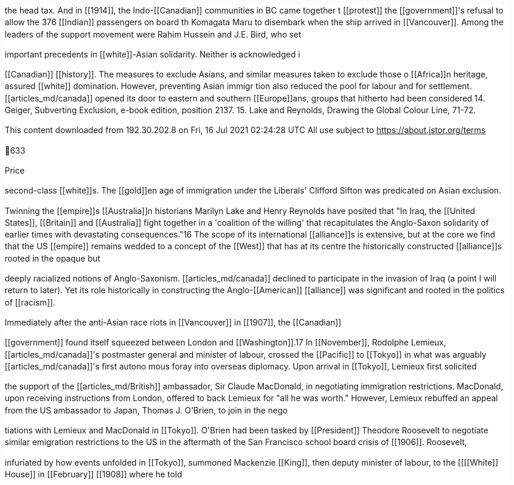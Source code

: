 the head tax. And in [[1914]], the Indo-[[Canadian]] communities in BC came together t
[[protest]] the [[government]]'s refusal to allow the 376 [[Indian]] passengers on board th
Komagata Maru to disembark when the ship arrived in [[Vancouver]]. Among the
leaders of the support movement were Rahim Hussein and J.E. Bird, who set

important precedents in [[white]]-Asian solidarity. Neither is acknowledged i

[[Canadian]] [[history]].
The measures to exclude Asians, and similar measures taken to exclude those o
[[Africa]]n heritage, assured [[white]] domination. However, preventing Asian immigr
tion also reduced the pool for labour and for settlement. [[articles_md/canada]] opened its door
to eastern and southern [[Europe]]ans, groups that hitherto had been considered
14. Geiger, Subverting Exclusion, e-book edition, position 2137.
15. Lake and Reynolds, Drawing the Global Colour Line, 71-72.

This content downloaded from
192.30.202.8 on Fri, 16 Jul 2021 02:24:28 UTC
All use subject to https://about.jstor.org/terms

633

Price

second-class [[white]]s. The [[gold]]en age of immigration under the Liberals' Clifford
Sifton was predicated on Asian exclusion.

Twinning the [[empire]]s
[[Australia]]n historians Marilyn Lake and Henry Reynolds have posited that
"In Iraq, the [[United States]], [[Britain]] and [[Australia]] fight together in a 'coalition of
the willing' that recapitulates the Anglo-Saxon solidarity of earlier times with
devastating consequences."16 The scope of its international [[alliance]]s is extensive,
but at the core we find that the US [[empire]] remains wedded to a concept of the [[West]]
that has at its centre the historically constructed [[alliance]]s rooted in the opaque but

deeply racialized notions of Anglo-Saxonism.
[[articles_md/canada]] declined to participate in the invasion of Iraq (a point I will return to
later). Yet its role historically in constructing the Anglo-[[American]] [[alliance]] was
significant and rooted in the politics of [[racism]].

Immediately after the anti-Asian race riots in [[Vancouver]] in [[1907]], the [[Canadian]]

[[government]] found itself squeezed between London and [[Washington]].17
In [[November]], Rodolphe Lemieux, [[articles_md/canada]]'s postmaster general and minister of
labour, crossed the [[Pacific]] to [[Tokyo]] in what was arguably [[articles_md/canada]]'s first autono
mous foray into overseas diplomacy. Upon arrival in [[Tokyo]], Lemieux first solicited

the support of the [[articles_md/British]] ambassador, Sir Claude MacDonald, in negotiating
immigration restrictions. MacDonald, upon receiving instructions from London,
offered to back Lemieux for "all he was worth." However, Lemieux rebuffed an
appeal from the US ambassador to Japan, Thomas J. O'Brien, to join in the nego

tiations with Lemieux and MacDonald in [[Tokyo]]. O'Brien had been tasked by
[[President]] Theodore Roosevelt to negotiate similar emigration restrictions to the
US in the aftermath of the San Francisco school board crisis of [[1906]]. Roosevelt,

infuriated by how events unfolded in [[Tokyo]], summoned Mackenzie [[King]], then
deputy minister of labour, to the [[[[White]] House]] in [[February]] [[1908]] where he told

